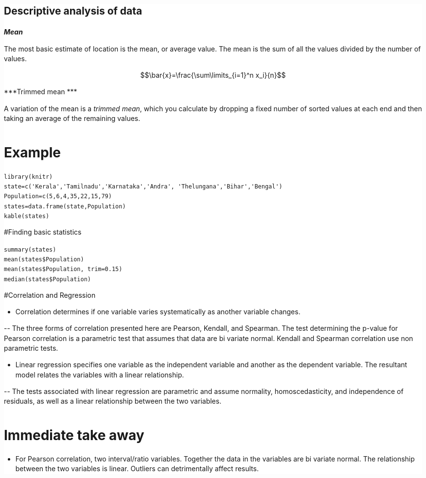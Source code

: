 


## Descriptive analysis of data

***Mean***

The	most	basic	estimate	of	location	is	the	mean,	or	average	value.	The	mean	is	the
sum	of	all	the	values	divided	by	the	number	of	values.

$$\bar{x}=\frac{\sum\limits_{i=1}^n x_i}{n}$$


***Trimmed mean ***

A	variation	of	the	mean	is	a	*trimmed	mean*,	which	you	calculate	by	dropping	a
fixed	number	of	sorted	values	at	each	end	and	then	taking	an	average	of	the
remaining	values.

# Example
```{r,results='asis'}
library(knitr)
state=c('Kerala','Tamilnadu','Karnataka','Andra', 'Thelungana','Bihar','Bengal')
Population=c(5,6,4,35,22,15,79)
states=data.frame(state,Population)
kable(states)
```



#Finding basic statistics

```{r}
summary(states)
mean(states$Population)
mean(states$Population,	trim=0.15)
median(states$Population)
```


#Correlation and Regression

- Correlation determines if one variable varies systematically as another variable changes.

-- The three forms of correlation presented here are Pearson, Kendall, and Spearman.  The test determining the p-value for Pearson correlation is a parametric test that assumes that data are bi variate normal.  Kendall and Spearman correlation use non parametric tests. 

- Linear regression specifies one variable as the independent variable and another as the dependent variable.  The resultant model relates the variables with a linear relationship. 

-- The tests associated with linear regression are parametric and assume normality, homoscedasticity, and independence of residuals, as well as a linear relationship between the two variables.

# Immediate take away 


- For Pearson correlation, two interval/ratio variables.  Together the data in the variables are bi variate normal.  The relationship between the two variables is linear.  Outliers can detrimentally affect results.
